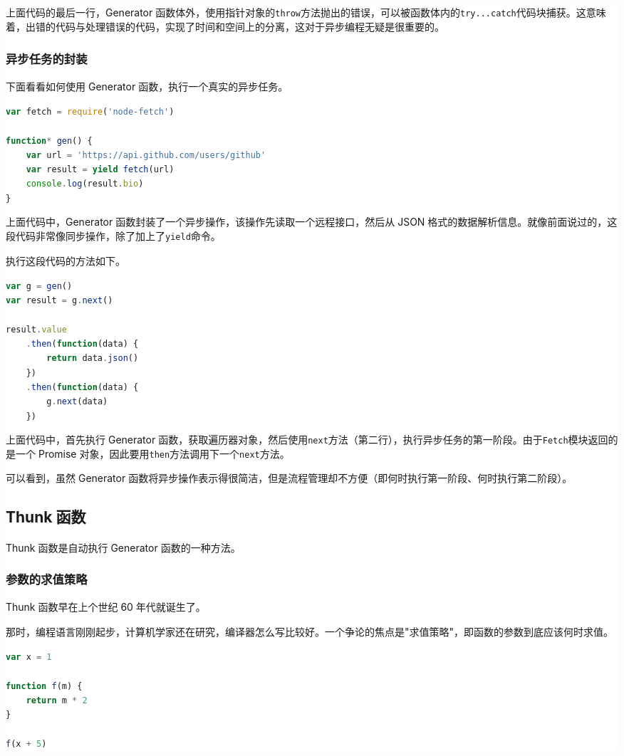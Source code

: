 上面代码的最后一行，Generator 函数体外，使用指针对象的`throw`方法抛出的错误，可以被函数体内的`try...catch`代码块捕获。这意味着，出错的代码与处理错误的代码，实现了时间和空间上的分离，这对于异步编程无疑是很重要的。

### 异步任务的封装

下面看看如何使用 Generator 函数，执行一个真实的异步任务。

```javascript
var fetch = require('node-fetch')

function* gen() {
	var url = 'https://api.github.com/users/github'
	var result = yield fetch(url)
	console.log(result.bio)
}
```

上面代码中，Generator 函数封装了一个异步操作，该操作先读取一个远程接口，然后从 JSON 格式的数据解析信息。就像前面说过的，这段代码非常像同步操作，除了加上了`yield`命令。

执行这段代码的方法如下。

```javascript
var g = gen()
var result = g.next()

result.value
	.then(function(data) {
		return data.json()
	})
	.then(function(data) {
		g.next(data)
	})
```

上面代码中，首先执行 Generator 函数，获取遍历器对象，然后使用`next`方法（第二行），执行异步任务的第一阶段。由于`Fetch`模块返回的是一个 Promise 对象，因此要用`then`方法调用下一个`next`方法。

可以看到，虽然 Generator 函数将异步操作表示得很简洁，但是流程管理却不方便（即何时执行第一阶段、何时执行第二阶段）。

## Thunk 函数

Thunk 函数是自动执行 Generator 函数的一种方法。

### 参数的求值策略

Thunk 函数早在上个世纪 60 年代就诞生了。

那时，编程语言刚刚起步，计算机学家还在研究，编译器怎么写比较好。一个争论的焦点是"求值策略"，即函数的参数到底应该何时求值。

```javascript
var x = 1

function f(m) {
	return m * 2
}

f(x + 5)
```
